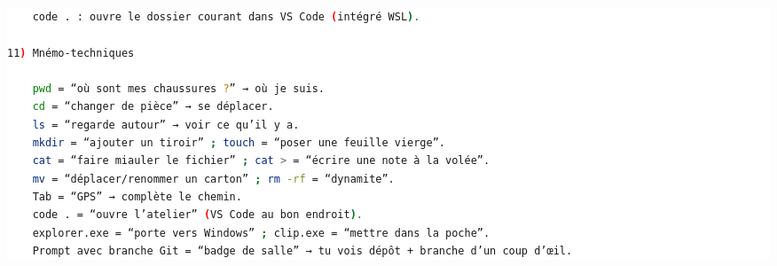 ```bash
    code . : ouvre le dossier courant dans VS Code (intégré WSL).

11) Mnémo-techniques

    pwd = “où sont mes chaussures ?” → où je suis.
    cd = “changer de pièce” → se déplacer.
    ls = “regarde autour” → voir ce qu’il y a.
    mkdir = “ajouter un tiroir” ; touch = “poser une feuille vierge”.
    cat = “faire miauler le fichier” ; cat > = “écrire une note à la volée”.
    mv = “déplacer/renommer un carton” ; rm -rf = “dynamite”.
    Tab = “GPS” → complète le chemin.
    code . = “ouvre l’atelier” (VS Code au bon endroit).
    explorer.exe = “porte vers Windows” ; clip.exe = “mettre dans la poche”.
    Prompt avec branche Git = “badge de salle” → tu vois dépôt + branche d’un coup d’œil.
